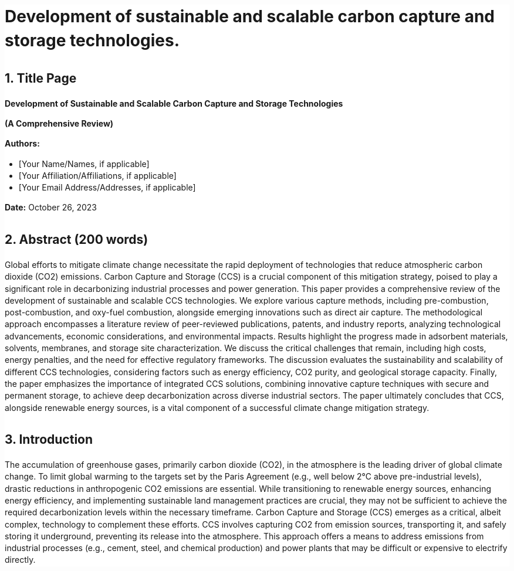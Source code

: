 # Development of sustainable and scalable carbon capture and storage technologies.

## 1. Title Page

**Development of Sustainable and Scalable Carbon Capture and Storage Technologies**

**(A Comprehensive Review)**

**Authors:**

*   [Your Name/Names, if applicable]
*   [Your Affiliation/Affiliations, if applicable]
*   [Your Email Address/Addresses, if applicable]

**Date:** October 26, 2023

## 2. Abstract (200 words)

Global efforts to mitigate climate change necessitate the rapid deployment of technologies that reduce atmospheric carbon dioxide (CO2) emissions. Carbon Capture and Storage (CCS) is a crucial component of this mitigation strategy, poised to play a significant role in decarbonizing industrial processes and power generation. This paper provides a comprehensive review of the development of sustainable and scalable CCS technologies. We explore various capture methods, including pre-combustion, post-combustion, and oxy-fuel combustion, alongside emerging innovations such as direct air capture. The methodological approach encompasses a literature review of peer-reviewed publications, patents, and industry reports, analyzing technological advancements, economic considerations, and environmental impacts. Results highlight the progress made in adsorbent materials, solvents, membranes, and storage site characterization. We discuss the critical challenges that remain, including high costs, energy penalties, and the need for effective regulatory frameworks. The discussion evaluates the sustainability and scalability of different CCS technologies, considering factors such as energy efficiency, CO2 purity, and geological storage capacity. Finally, the paper emphasizes the importance of integrated CCS solutions, combining innovative capture techniques with secure and permanent storage, to achieve deep decarbonization across diverse industrial sectors.  The paper ultimately concludes that CCS, alongside renewable energy sources, is a vital component of a successful climate change mitigation strategy.

## 3. Introduction

The accumulation of greenhouse gases, primarily carbon dioxide (CO2), in the atmosphere is the leading driver of global climate change. To limit global warming to the targets set by the Paris Agreement (e.g., well below 2°C above pre-industrial levels), drastic reductions in anthropogenic CO2 emissions are essential. While transitioning to renewable energy sources, enhancing energy efficiency, and implementing sustainable land management practices are crucial, they may not be sufficient to achieve the required decarbonization levels within the necessary timeframe. Carbon Capture and Storage (CCS) emerges as a critical, albeit complex, technology to complement these efforts. CCS involves capturing CO2 from emission sources, transporting it, and safely storing it underground, preventing its release into the atmosphere. This approach offers a means to address emissions from industrial processes (e.g., cement, steel, and chemical production) and power plants that may be difficult or expensive to electrify directly.
